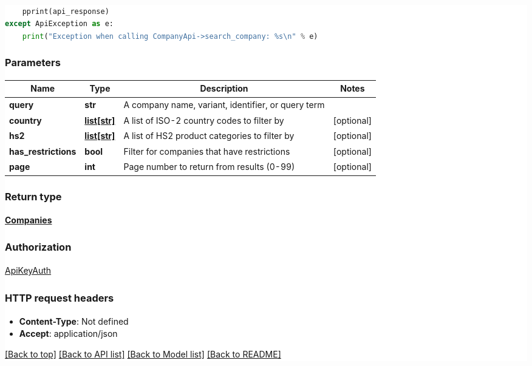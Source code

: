 ```python
    pprint(api_response)
except ApiException as e:
    print("Exception when calling CompanyApi->search_company: %s\n" % e)
```

### Parameters

Name | Type | Description  | Notes
------------- | ------------- | ------------- | -------------
 **query** | **str**| A company name, variant, identifier, or query term | 
 **country** | [**list[str]**](str.md)| A list of ISO-2 country codes to filter by | [optional] 
 **hs2** | [**list[str]**](str.md)| A list of HS2 product categories to filter by | [optional] 
 **has_restrictions** | **bool**| Filter for companies that have restrictions | [optional] 
 **page** | **int**| Page number to return from results (0-99) | [optional] 

### Return type

[**Companies**](Companies.md)

### Authorization

[ApiKeyAuth](../README.md#ApiKeyAuth)

### HTTP request headers

 - **Content-Type**: Not defined
 - **Accept**: application/json

[[Back to top]](#) [[Back to API list]](../README.md#documentation-for-api-endpoints) [[Back to Model list]](../README.md#documentation-for-models) [[Back to README]](../README.md)

